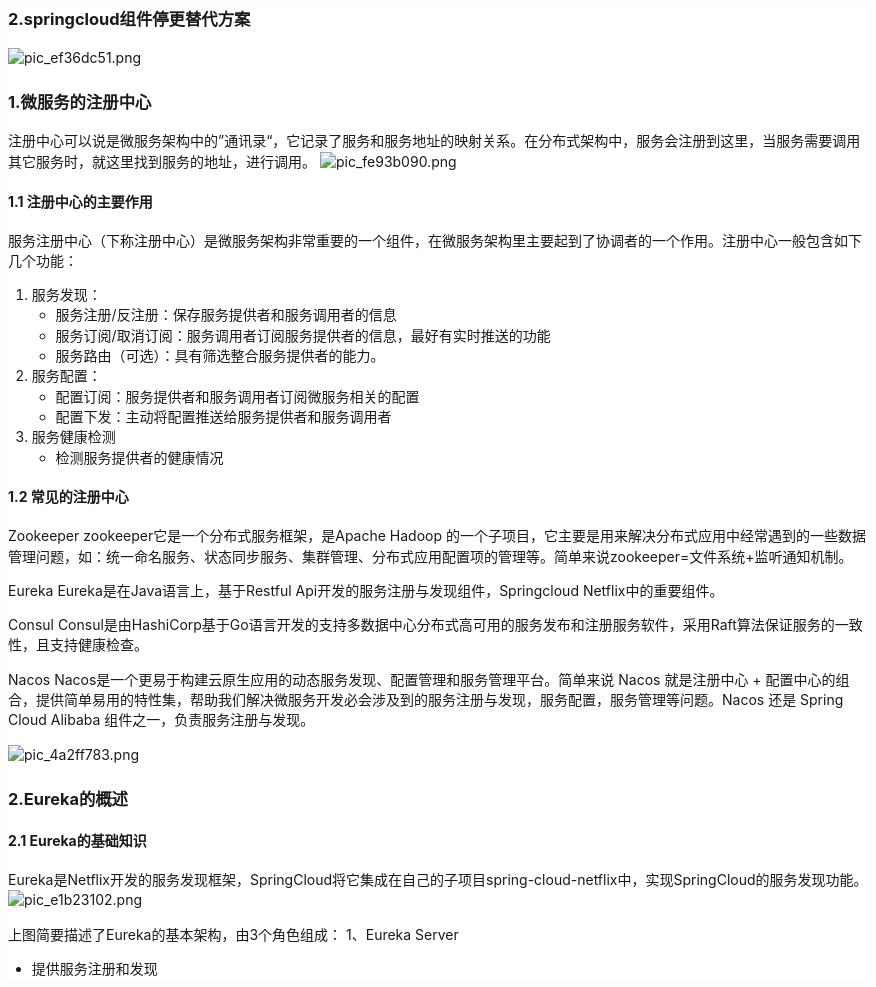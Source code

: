 ### 2.springcloud组件停更替代方案

![pic_ef36dc51.png](https://tsyokoko-typora-images.oss-cn-shanghai.aliyuncs.com/img/pic_ef36dc51.png)

### 1.微服务的注册中心

注册中心可以说是微服务架构中的”通讯录“，它记录了服务和服务地址的映射关系。在分布式架构中，服务会注册到这里，当服务需要调用其它服务时，就这里找到服务的地址，进行调用。
![pic_fe93b090.png](https://tsyokoko-typora-images.oss-cn-shanghai.aliyuncs.com/img/pic_fe93b090.png)

#### 1.1 注册中心的主要作用

服务注册中心（下称注册中心）是微服务架构非常重要的一个组件，在微服务架构里主要起到了协调者的一个作用。注册中心一般包含如下几个功能：

1. 服务发现：
   - 服务注册/反注册：保存服务提供者和服务调用者的信息
   - 服务订阅/取消订阅：服务调用者订阅服务提供者的信息，最好有实时推送的功能
   - 服务路由（可选）：具有筛选整合服务提供者的能力。
1. 服务配置：
   - 配置订阅：服务提供者和服务调用者订阅微服务相关的配置
   - 配置下发：主动将配置推送给服务提供者和服务调用者
1. 服务健康检测
   - 检测服务提供者的健康情况

#### 1.2 常见的注册中心

Zookeeper
zookeeper它是一个分布式服务框架，是Apache Hadoop 的一个子项目，它主要是用来解决分布式应用中经常遇到的一些数据管理问题，如：统一命名服务、状态同步服务、集群管理、分布式应用配置项的管理等。简单来说zookeeper=文件系统+监听通知机制。

Eureka
Eureka是在Java语言上，基于Restful Api开发的服务注册与发现组件，Springcloud Netflix中的重要组件。

Consul
Consul是由HashiCorp基于Go语言开发的支持多数据中心分布式高可用的服务发布和注册服务软件，采用Raft算法保证服务的一致性，且支持健康检查。

Nacos
Nacos是一个更易于构建云原生应用的动态服务发现、配置管理和服务管理平台。简单来说 Nacos 就是注册中心 + 配置中心的组合，提供简单易用的特性集，帮助我们解决微服务开发必会涉及到的服务注册与发现，服务配置，服务管理等问题。Nacos 还是 Spring Cloud Alibaba 组件之一，负责服务注册与发现。

![pic_4a2ff783.png](https://tsyokoko-typora-images.oss-cn-shanghai.aliyuncs.com/img/pic_4a2ff783.png)

### 2.Eureka的概述

#### 2.1 Eureka的基础知识

Eureka是Netflix开发的服务发现框架，SpringCloud将它集成在自己的子项目spring-cloud-netflix中，实现SpringCloud的服务发现功能。
![pic_e1b23102.png](https://tsyokoko-typora-images.oss-cn-shanghai.aliyuncs.com/img/pic_e1b23102.png)

上图简要描述了Eureka的基本架构，由3个角色组成：
1、Eureka Server

- 提供服务注册和发现

